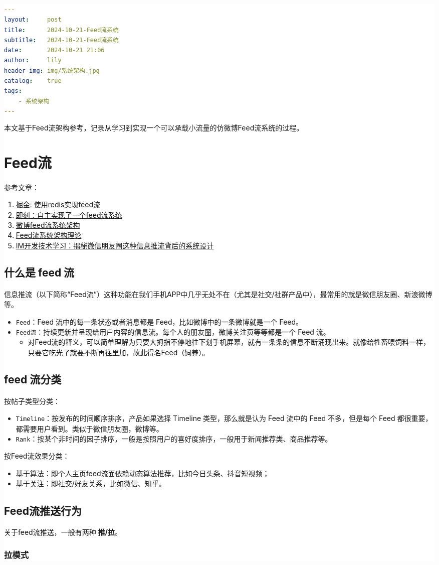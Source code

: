 ```yaml
---
layout:     post
title:      2024-10-21-Feed流系统
subtitle:   2024-10-21-Feed流系统
date:       2024-10-21 21:06
author:     lily
header-img: img/系统架构.jpg
catalog:    true
tags:
    - 系统架构
---
```


本文基于Feed流架构参考，记录从学习到实现一个可以承载小流量的仿微博Feed流系统的过程。
# Feed流
参考文章：
1. [掘金: 使用redis实现feed流](https://juejin.cn/post/6844904004028203015)
2. [即刻：自主实现了一个feed流系统](https://m.okjike.com/originalPosts/6020b76b697cde0018d1f3b9)
3. [微博feed流系统架构](https://learn.lianglianglee.com/%E4%B8%93%E6%A0%8F/300%E5%88%86%E9%92%9F%E5%90%83%E9%80%8F%E5%88%86%E5%B8%83%E5%BC%8F%E7%BC%93%E5%AD%98-%E5%AE%8C/35%20%E5%A6%82%E4%BD%95%E4%B8%BA%E7%A4%BE%E4%BA%A4feed%E5%9C%BA%E6%99%AF%E8%AE%BE%E8%AE%A1%E7%BC%93%E5%AD%98%E4%BD%93%E7%B3%BB%EF%BC%9F.md)
4. [Feed流系统架构理论](https://developer.aliyun.com/article/592923)
5. [IM开发技术学习：揭秘微信朋友圈这种信息推流背后的系统设计](http://www.52im.net/thread-3675-1-1.html)
## 什么是 feed 流

信息推流（以下简称“Feed流”）这种功能在我们手机APP中几乎无处不在（尤其是社交/社群产品中），最常用的就是微信朋友圈、新浪微博等。  
  
- `Feed`：Feed 流中的每一条状态或者消息都是 Feed，比如微博中的一条微博就是一个 Feed。
- `Feed流`：持续更新并呈现给用户内容的信息流。每个人的朋友圈，微博关注页等等都是一个 Feed 流。
	- 对Feed流的释义，可以简单理解为只要大拇指不停地往下划手机屏幕，就有一条条的信息不断涌现出来。就像给牲畜喂饲料一样，只要它吃光了就要不断再往里加，故此得名Feed（饲养）。

## feed 流分类

按帖子类型分类：

- `Timeline`：按发布的时间顺序排序，产品如果选择 Timeline 类型，那么就是认为 Feed 流中的 Feed 不多，但是每个 Feed 都很重要，都需要用户看到。类似于微信朋友圈，微博等。
- `Rank`：按某个非时间的因子排序，一般是按照用户的喜好度排序，一般用于新闻推荐类、商品推荐等。

按Feed流效果分类：

- 基于算法：即个人主页feed流面依赖动态算法推荐，比如今日头条、抖音短视频；
- 基于关注：即社交/好友关系，比如微信、知乎。

## Feed流推送行为

关于feed流推送，一般有两种 **推/拉**。
### 拉模式
